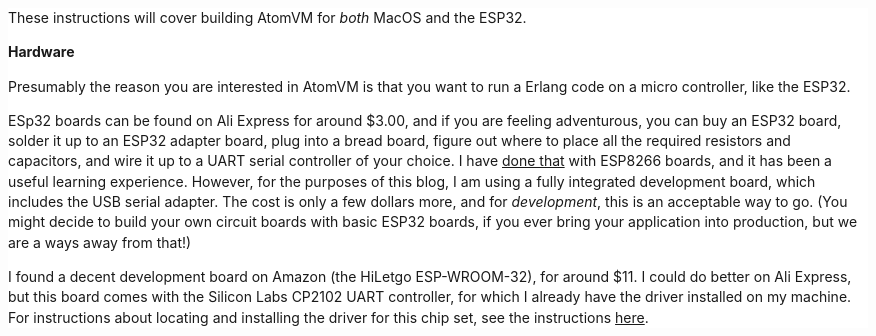 These instructions will cover building AtomVM for <em>both</em> MacOS and the ESP32.


<strong>Hardware</strong>

Presumably the reason you are interested in AtomVM is that you want to run a Erlang code on a micro controller, like the ESP32.

ESp32 boards can be found on Ali Express for around $3.00, and if you are feeling adventurous, you can buy an ESP32 board, solder it up to an ESP32 adapter board, plug into a bread board, figure out where to place all the required resistors and capacitors, and wire it up to a UART serial controller of your choice. I have <a href="http://blog.dushin.net/2016/07/getting-started-with-esp8266-development-on-the-mac/">done that</a> with ESP8266 boards, and it has been a useful learning experience. However, for the purposes of this blog, I am using a fully integrated development board, which includes the USB serial adapter. The cost is only a few dollars more, and for <em>development</em>, this is an acceptable way to go. (You might decide to build your own circuit boards with basic ESP32 boards, if you ever bring your application into production, but we are a ways away from that!)

I found a decent development board on Amazon (the HiLetgo ESP-WROOM-32), for around $11. I could do better on Ali Express, but this board comes with the Silicon Labs CP2102 UART controller, for which I already have the driver installed on my machine. For instructions about locating and installing the driver for this chip set, see the instructions <a href="http://blog.dushin.net/2016/07/getting-started-with-esp8266-development-on-the-mac/">here</a>.

